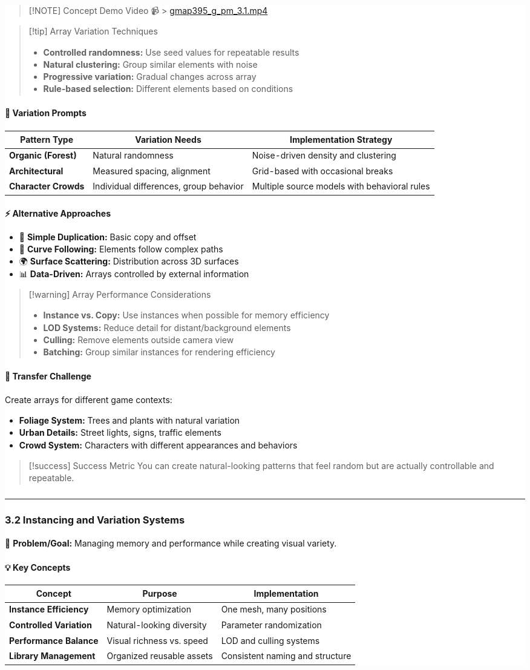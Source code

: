 > [!NOTE] Concept Demo Video 📹
    > [gmap395_g_pm_3.1.mp4](https://1drv.ms/v/c/b08de2251f1b33a4/EZqeQxK-EQlLpOsMCnxfhzYBhj8N56oIYGNQpIkhHhXeDA?e=TOc44L)

> [!tip] Array Variation Techniques
> 
> - **Controlled randomness:** Use seed values for repeatable results
> - **Natural clustering:** Group similar elements with noise
> - **Progressive variation:** Gradual changes across array
> - **Rule-based selection:** Different elements based on conditions

#### 🔄 Variation Prompts

|Pattern Type|Variation Needs|Implementation Strategy|
|---|---|---|
|**Organic (Forest)**|Natural randomness|Noise-driven density and clustering|
|**Architectural**|Measured spacing, alignment|Grid-based with occasional breaks|
|**Character Crowds**|Individual differences, group behavior|Multiple source models with behavioral rules|

#### ⚡ Alternative Approaches

- 📐 **Simple Duplication:** Basic copy and offset
- 🎯 **Curve Following:** Elements follow complex paths
- 🌍 **Surface Scattering:** Distribution across 3D surfaces
- 📊 **Data-Driven:** Arrays controlled by external information

> [!warning] Array Performance Considerations
> 
> - **Instance vs. Copy:** Use instances when possible for memory efficiency
> - **LOD Systems:** Reduce detail for distant/background elements
> - **Culling:** Remove elements outside camera view
> - **Batching:** Group similar instances for rendering efficiency

#### 🎯 Transfer Challenge

Create arrays for different game contexts:

- **Foliage System:** Trees and plants with natural variation
- **Urban Details:** Street lights, signs, traffic elements
- **Crowd System:** Characters with different appearances and behaviors

> [!success] Success Metric You can create natural-looking patterns that feel random but are actually controllable and repeatable.

###
---
### 3.2 Instancing and Variation Systems

🎯 **Problem/Goal:** Managing memory and performance while creating visual variety.

#### 💡 Key Concepts

|Concept|Purpose|Implementation|
|---|---|---|
|**Instance Efficiency**|Memory optimization|One mesh, many positions|
|**Controlled Variation**|Natural-looking diversity|Parameter randomization|
|**Performance Balance**|Visual richness vs. speed|LOD and culling systems|
|**Library Management**|Organized reusable assets|Consistent naming and structure|
